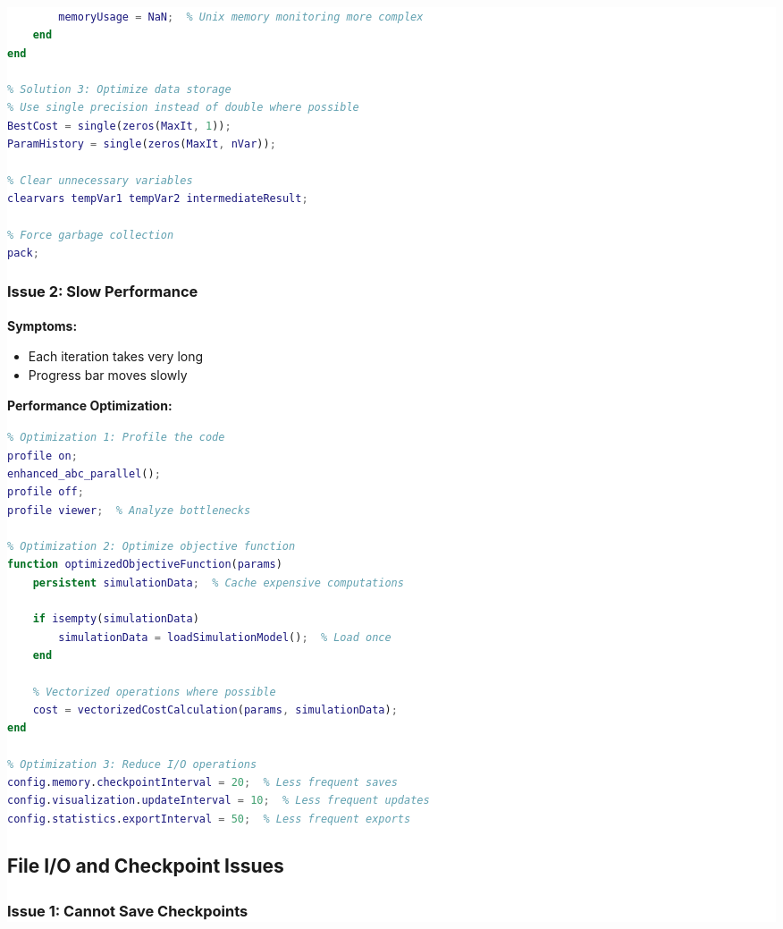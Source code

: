 ```matlab
        memoryUsage = NaN;  % Unix memory monitoring more complex
    end
end

% Solution 3: Optimize data storage
% Use single precision instead of double where possible
BestCost = single(zeros(MaxIt, 1));
ParamHistory = single(zeros(MaxIt, nVar));

% Clear unnecessary variables
clearvars tempVar1 tempVar2 intermediateResult;

% Force garbage collection
pack;
```

### Issue 2: Slow Performance

**Symptoms:**
- Each iteration takes very long
- Progress bar moves slowly

**Performance Optimization:**

```matlab
% Optimization 1: Profile the code
profile on;
enhanced_abc_parallel();
profile off;
profile viewer;  % Analyze bottlenecks

% Optimization 2: Optimize objective function
function optimizedObjectiveFunction(params)
    persistent simulationData;  % Cache expensive computations
    
    if isempty(simulationData)
        simulationData = loadSimulationModel();  % Load once
    end
    
    % Vectorized operations where possible
    cost = vectorizedCostCalculation(params, simulationData);
end

% Optimization 3: Reduce I/O operations
config.memory.checkpointInterval = 20;  % Less frequent saves
config.visualization.updateInterval = 10;  % Less frequent updates
config.statistics.exportInterval = 50;  % Less frequent exports
```

## File I/O and Checkpoint Issues

### Issue 1: Cannot Save Checkpoints
